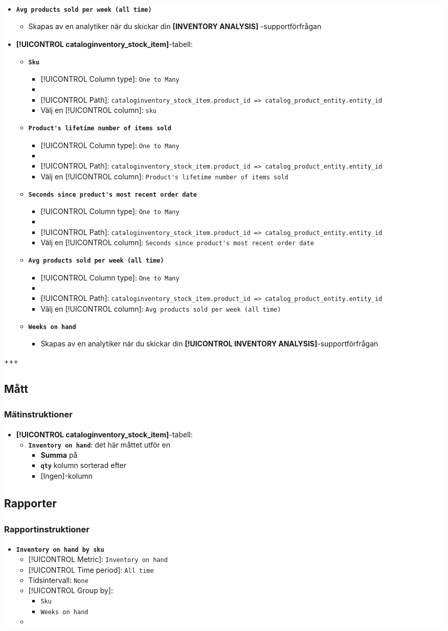    * **`Avg products sold per week (all time)`**
      * Skapas av en analytiker när du skickar din **[INVENTORY ANALYSIS]** -supportförfrågan

* **[!UICONTROL cataloginventory_stock_item]**-tabell:
   * **`Sku`**
      * [!UICONTROL Column type]: `One to Many`
      * 
        [!UICONTROL Column equation]: `JOINED_COLUMN`
      * [!UICONTROL Path]: `cataloginventory_stock_item.product_id => catalog_product_entity.entity_id`
      * Välj en [!UICONTROL column]: `sku`

   * **`Product's lifetime number of items sold`**
      * [!UICONTROL Column type]: `One to Many`
      * 
        [!UICONTROL Column equation]: `JOINED_COLUMN`
      * [!UICONTROL Path]: `cataloginventory_stock_item.product_id => catalog_product_entity.entity_id`
      * Välj en [!UICONTROL column]: `Product's lifetime number of items sold`

   * **`Seconds since product's most recent order date`**
      * [!UICONTROL Column type]: `One to Many`
      * 
        [!UICONTROL Column equation]: `JOINED_COLUMN`
      * [!UICONTROL Path]: `cataloginventory_stock_item.product_id => catalog_product_entity.entity_id`
      * Välj en [!UICONTROL column]: `Seconds since product's most recent order date`

   * **`Avg products sold per week (all time)`**
      * [!UICONTROL Column type]: `One to Many`
      * 
        [!UICONTROL Column equation]: `JOINED_COLUMN`
      * [!UICONTROL Path]: `cataloginventory_stock_item.product_id => catalog_product_entity.entity_id`
      * Välj en [!UICONTROL column]: `Avg products sold per week (all time)`

   * **`Weeks on hand`**
      * Skapas av en analytiker när du skickar din **[!UICONTROL INVENTORY ANALYSIS]**-supportförfrågan

+++

## Mått

### Mätinstruktioner

* **[!UICONTROL cataloginventory_stock_item]**-tabell:
   * **`Inventory on hand`**: det här måttet utför en
      * **Summa** på
      * **`qty`** kolumn sorterad efter
      * [Ingen]-kolumn

## Rapporter

### Rapportinstruktioner

* **`Inventory on hand by sku`**
   * [!UICONTROL Metric]: `Inventory on hand`
   * [!UICONTROL Time period]: `All time`
   * Tidsintervall: `None`
   * [!UICONTROL Group by]:
      * `Sku`
      * `Weeks on hand`
   * 
     [!UICONTROL Chart type]: `Table`
